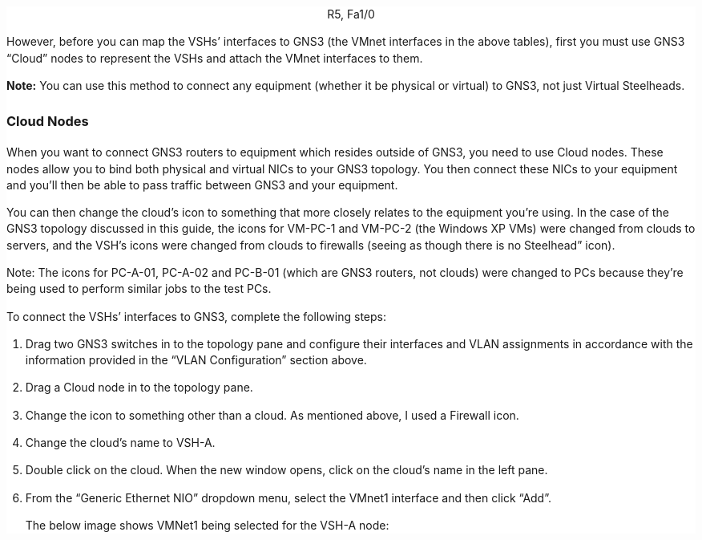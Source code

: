 </td>
<td width="230" data-blogger-escaped-style="border-bottom: solid windowtext 1.0pt; border-left: none; border-right: solid windowtext 1.0pt; border-top: none; mso-border-alt: solid windowtext .5pt; mso-border-left-alt: solid windowtext .5pt; mso-border-top-alt: solid windowtext .5pt; padding: 0cm 5.4pt 0cm 5.4pt; width: 172.7pt;">
<p style="text-align: center;">R5, Fa1/0</p>
</td>
</tr>
</tbody>
</table>

However, before you can map the VSHs’ interfaces to GNS3 (the VMnet interfaces in the above tables), first you must use GNS3 “Cloud” nodes to represent the VSHs and attach the VMnet interfaces to them.

**Note:** You can use this method to connect any equipment (whether it be physical or virtual) to GNS3, not just Virtual Steelheads.

### Cloud Nodes

When you want to connect GNS3 routers to equipment which resides outside of GNS3, you need to use Cloud nodes. These nodes allow you to bind both physical and virtual NICs to your GNS3 topology. You then connect these NICs to your equipment and you’ll then be able to pass traffic between GNS3 and your equipment.

You can then change the cloud’s icon to something that more closely relates to the equipment you’re using. In the case of the GNS3 topology discussed in this guide, the icons for VM-PC-1 and VM-PC-2 (the Windows XP VMs) were changed from clouds to servers, and the VSH’s icons were changed from clouds to firewalls (seeing as though there is no Steelhead” icon).

Note: The icons for PC-A-01, PC-A-02 and PC-B-01 (which are GNS3 routers, not clouds) were changed to PCs because they’re being used to perform similar jobs to the test PCs.

To connect the VSHs’ interfaces to GNS3, complete the following steps:

1. Drag two GNS3 switches in to the topology pane and configure their interfaces and VLAN assignments in accordance with the information provided in the “VLAN Configuration” section above.
2. Drag a Cloud node in to the topology pane.
3. Change the icon to something other than a cloud. As mentioned above, I used a Firewall icon.
4. Change the cloud’s name to VSH-A.
5. Double click on the cloud. When the new window opens, click on the cloud’s name in the left pane.
6. From the “Generic Ethernet NIO” dropdown menu, select the VMnet1 interface and then click “Add”.

    The below image shows VMNet1 being selected for the VSH-A node:
